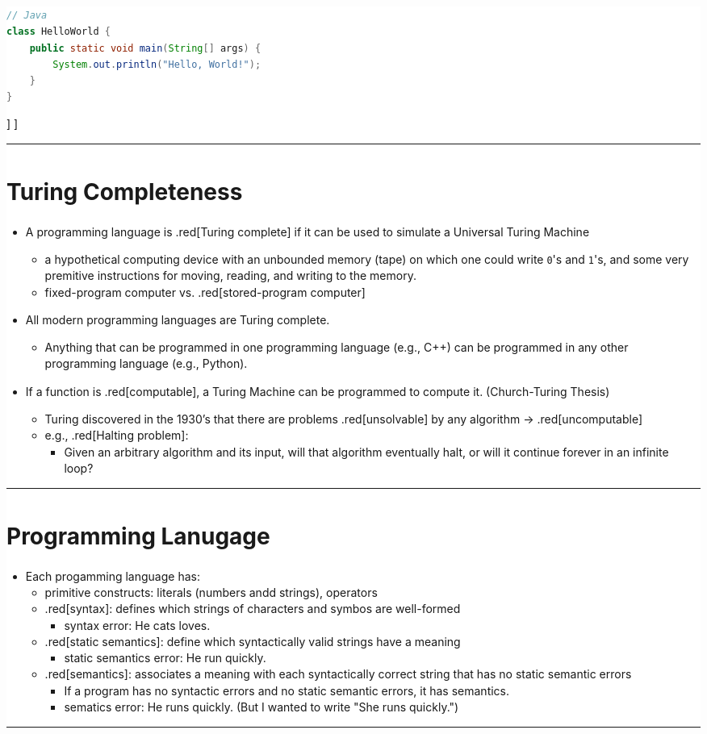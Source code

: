 ```java
// Java
class HelloWorld {
    public static void main(String[] args) {
        System.out.println("Hello, World!");
    }
}
```   

]
]

---
# Turing Completeness

* A programming language is .red[Turing complete] if it can be used to simulate a Universal Turing Machine 
   * a hypothetical computing device with an unbounded memory (tape) on which one could write `0`'s and `1`'s, and some very premitive instructions for moving, reading, and writing to the memory.
   * fixed-program computer vs. .red[stored-program computer]


* All modern programming languages are Turing complete.
    * Anything that can be programmed in one programming language (e.g., C++) can be programmed in any other programming language (e.g., Python).
    
    
* If a function is .red[computable], a Turing Machine can be programmed to compute it. (Church-Turing Thesis)
   * Turing discovered in the 1930’s that there are problems .red[unsolvable] by any algorithm -> .red[uncomputable]
   * e.g., .red[Halting problem]: 
        * Given an arbitrary algorithm and its input, will that algorithm eventually halt, or will it continue forever in an infinite loop?



    
---

# Programming Lanugage

* Each progamming language has:
   * primitive constructs: literals (numbers andd strings), operators
   * .red[syntax]: defines which strings of characters and symbos are well-formed
       * syntax error: He cats loves.
   * .red[static semantics]: define which syntactically valid strings have a meaning
       * static semantics error: He run quickly.
   * .red[semantics]: associates a meaning with each syntactically correct string that has no static semantic errors
       * If a program has no syntactic errors and no static semantic errors, it has semantics.
       * sematics error: He runs quickly. (But I wanted to write "She runs quickly.")

---
